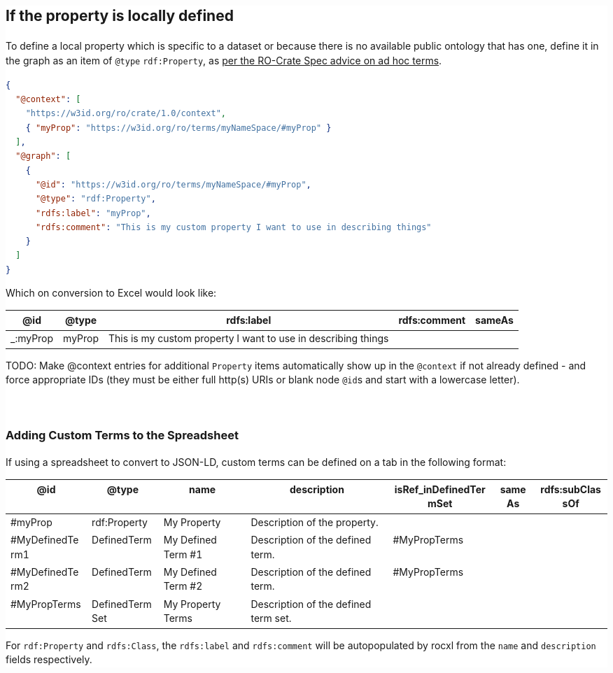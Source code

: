 
## If the property is locally defined

To define a local property which is specific to a dataset or because there is no available public ontology that has one, define it in the graph as an item of `@type` `rdf:Property`, as [per the RO-Crate Spec advice on ad hoc terms](https://www.researchobject.org/ro-crate/1.1/appendix/jsonld.html#add-local-definitions-of-ad-hoc-terms).

```json
{
  "@context": [
    "https://w3id.org/ro/crate/1.0/context",
    { "myProp": "https://w3id.org/ro/terms/myNameSpace/#myProp" }
  ],
  "@graph": [
    {
      "@id": "https://w3id.org/ro/terms/myNameSpace/#myProp",
      "@type": "rdf:Property",
      "rdfs:label": "myProp",
      "rdfs:comment": "This is my custom property I want to use in describing things"
    }
  ]
}
```

Which on conversion to Excel would look like:

| @id       | @type  | rdfs:label                                                    | rdfs:comment | sameAs |
| --------- | ------ | ------------------------------------------------------------- | ------------ | ------ |
| \_:myProp | myProp | This is my custom property I want to use in describing things |

TODO: Make @context entries for additional `Property` items automatically show up in the `@context` if not already defined - and force appropriate IDs (they must be either full http(s) URIs or blank node `@id`s and start with a lowercase letter).

<br>

### Adding Custom Terms to the Spreadsheet

If using a spreadsheet to convert to JSON-LD, custom terms can be defined on a tab in the following format:

| @id             | @type          | name               | description                          | isRef_inDefinedTermSet | sameAs | rdfs:subClassOf |
| --------------- | -------------- | ------------------ | ------------------------------------ | ---------------------- | ------ | --------------- |
| #myProp         | rdf:Property   | My Property        | Description of the property.         |                        |
| #MyDefinedTerm1 | DefinedTerm    | My Defined Term #1 | Description of the defined term.     | #MyPropTerms           |
| #MyDefinedTerm2 | DefinedTerm    | My Defined Term #2 | Description of the defined term.     | #MyPropTerms           |
| #MyPropTerms    | DefinedTermSet | My Property Terms  | Description of the defined term set. |

For `rdf:Property` and `rdfs:Class`, the `rdfs:label` and `rdfs:comment` will be autopopulated by rocxl from the `name` and `description` fields respectively.
